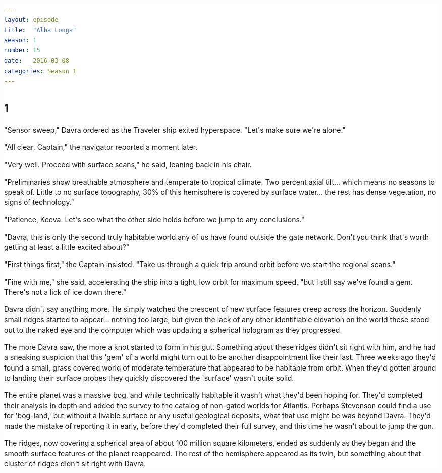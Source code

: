 ```yaml
---
layout: episode
title:  "Alba Longa"
season: 1
number: 15
date:   2016-03-08
categories: Season 1
---
```


1
---


"Sensor sweep," Davra ordered as the Traveler ship exited hyperspace. "Let's make sure we're alone."

"All clear, Captain," the navigator reported a moment later.

"Very well. Proceed with surface scans," he said, leaning back in his chair.

"Preliminaries show breathable atmosphere and temperate to tropical climate. Two percent axial tilt… which means no seasons to speak of. Little to no surface topography, 30% of this hemisphere is covered by surface water… the rest has dense vegetation, no signs of technology."

"Patience, Keeva. Let's see what the other side holds before we jump to any conclusions."

"Davra, this is only the second truly habitable world any of us have found outside the gate network. Don't you think that's worth getting at least a little excited about?"

"First things first," the Captain insisted. "Take us through a quick trip around orbit before we start the regional scans."

"Fine with me," she said, accelerating the ship into a tight, low orbit for maximum speed, "but I still say we've found a gem. There's not a lick of ice down there."

Davra didn't say anything more. He simply watched the crescent of new surface features creep across the horizon. Suddenly small ridges started to appear… nothing too large, but given the lack of any other identifiable elevation on the world these stood out to the naked eye and the computer which was updating a spherical hologram as they progressed.

The more Davra saw, the more a knot started to form in his gut. Something about these ridges didn't sit right with him, and he had a sneaking suspicion that this 'gem' of a world might turn out to be another disappointment like their last. Three weeks ago they'd found a small, grass covered world of moderate temperature that appeared to be habitable from orbit. When they'd gotten around to landing their surface probes they quickly discovered the 'surface' wasn't quite solid.

The entire planet was a massive bog, and while technically habitable it wasn't what they'd been hoping for. They'd completed their analysis in depth and added the survey to the catalog of non-gated worlds for Atlantis. Perhaps Stevenson could find a use for 'bog-land,' but without a livable surface or any useful geological deposits, what that use might be was beyond Davra. They'd made the mistake of reporting it in early, before they'd completed their full survey, and this time he wasn't about to jump the gun.

The ridges, now covering a spherical area of about 100 million square kilometers, ended as suddenly as they began and the smooth surface features of the planet reappeared. The rest of the hemisphere appeared as its twin, but something about that cluster of ridges didn't sit right with Davra.
